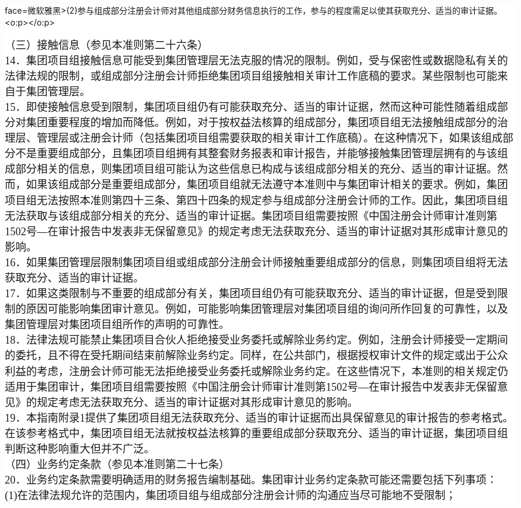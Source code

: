 face=微软雅黑>(2)参与组成部分注册会计师对其他组成部分财务信息执行的工作，参与的程度需足以使其获取充分、适当的审计证据。<o:p></o:p></FONT></FONT></SPAN></P>
<P class=pdoc-A 
style="LAYOUT-GRID-MODE: char; MARGIN: 0cm 0cm 0pt; mso-margin-top-alt: auto; mso-margin-bottom-alt: auto"><SPAN 
style="mso-ansi-language: ZH-CN"><FONT size=4><FONT 
face=微软雅黑>（三）接触信息（参见本准则第二十六条）<o:p></o:p></FONT></FONT></SPAN></P>
<P class=pdoc-A 
style="LAYOUT-GRID-MODE: char; MARGIN: 0cm 0cm 0pt; mso-margin-top-alt: auto; mso-margin-bottom-alt: auto"><A 
name=No46_D14></A><SPAN style="mso-ansi-language: ZH-CN"><FONT size=4><FONT 
face=微软雅黑>14．集团项目组接触信息可能受到集团管理层无法克服的情况的限制。例如，受与保密性或数据隐私有关的法律法规的限制，或组成部分注册会计师拒绝集团项目组接触相关审计工作底稿的要求。某些限制也可能来自于集团管理层。<o:p></o:p></FONT></FONT></SPAN></P>
<P class=pdoc-A 
style="LAYOUT-GRID-MODE: char; MARGIN: 0cm 0cm 0pt; mso-margin-top-alt: auto; mso-margin-bottom-alt: auto"><A 
name=No47_D15></A><SPAN style="mso-ansi-language: ZH-CN"><FONT size=4><FONT 
face=微软雅黑>15．即使接触信息受到限制，集团项目组仍有可能获取充分、适当的审计证据，然而这种可能性随着组成部分对集团重要程度的增加而降低。例如，对于按权益法核算的组成部分，集团项目组无法接触组成部分的治理层、管理层或注册会计师（包括集团项目组需要获取的相关审计工作底稿）。在这种情况下，如果该组成部分不是重要组成部分，且集团项目组拥有其整套财务报表和审计报告，并能够接触集团管理层拥有的与该组成部分相关的信息，则集团项目组可能认为这些信息已构成与该组成部分相关的充分、适当的审计证据。然而，如果该组成部分是重要组成部分，集团项目组就无法遵守本准则中与集团审计相关的要求。例如，集团项目组无法按照本准则第四十三条、第四十四条的规定参与组成部分注册会计师的工作。因此，集团项目组无法获取与该组成部分相关的充分、适当的审计证据。集团项目组需要按照《中国注册会计师审计准则第1502号––在审计报告中发表非无保留意见》的规定考虑无法获取充分、适当的审计证据对其形成审计意见的影响。<o:p></o:p></FONT></FONT></SPAN></P>
<P class=pdoc-A 
style="LAYOUT-GRID-MODE: char; MARGIN: 0cm 0cm 0pt; mso-margin-top-alt: auto; mso-margin-bottom-alt: auto"><A 
name=No48_D16></A><SPAN style="mso-ansi-language: ZH-CN"><FONT size=4><FONT 
face=微软雅黑>16．如果集团管理层限制集团项目组或组成部分注册会计师接触重要组成部分的信息，则集团项目组将无法获取充分、适当的审计证据。<o:p></o:p></FONT></FONT></SPAN></P>
<P class=pdoc-A 
style="LAYOUT-GRID-MODE: char; MARGIN: 0cm 0cm 0pt; mso-margin-top-alt: auto; mso-margin-bottom-alt: auto"><SPAN 
style="mso-ansi-language: ZH-CN"><FONT size=4><FONT 
face=微软雅黑>17．如果这类限制与不重要的组成部分有关，集团项目组仍有可能获取充分、适当的审计证据，但是受到限制的原因可能影响集团审计意见。例如，可能影响集团管理层对集团项目组的询问所作回复的可靠性，以及集团管理层对集团项目组所作的声明的可靠性。<o:p></o:p></FONT></FONT></SPAN></P>
<P class=pdoc-A 
style="LAYOUT-GRID-MODE: char; MARGIN: 0cm 0cm 0pt; mso-margin-top-alt: auto; mso-margin-bottom-alt: auto"><A 
name=No50_D18></A><SPAN style="mso-ansi-language: ZH-CN"><FONT size=4><FONT 
face=微软雅黑>18．法律法规可能禁止集团项目合伙人拒绝接受业务委托或解除业务约定。例如，注册会计师接受一定期间的委托，且不得在受托期间结束前解除业务约定。同样，在公共部门，根据授权审计文件的规定或出于公众利益的考虑，注册会计师可能无法拒绝接受业务委托或解除业务约定。在这些情况下，本准则的相关规定仍适用于集团审计，集团项目组需要按照《中国注册会计师审计准则第1502号––在审计报告中发表非无保留意见》的规定考虑无法获取充分、适当的审计证据对其形成审计意见的影响。<o:p></o:p></FONT></FONT></SPAN></P>
<P class=pdoc-A 
style="LAYOUT-GRID-MODE: char; MARGIN: 0cm 0cm 0pt; mso-margin-top-alt: auto; mso-margin-bottom-alt: auto"><A 
name=No51_D19></A><SPAN style="mso-ansi-language: ZH-CN"><FONT size=4><FONT 
face=微软雅黑>19．本指南附录1提供了集团项目组无法获取充分、适当的审计证据而出具保留意见的审计报告的参考格式。在该参考格式中，集团项目组无法就按权益法核算的重要组成部分获取充分、适当的审计证据，集团项目组判断这种影响重大但并不广泛。<o:p></o:p></FONT></FONT></SPAN></P>
<P class=pdoc-A 
style="LAYOUT-GRID-MODE: char; MARGIN: 0cm 0cm 0pt; mso-margin-top-alt: auto; mso-margin-bottom-alt: auto"><SPAN 
style="mso-ansi-language: ZH-CN"><FONT size=4><FONT 
face=微软雅黑>（四）业务约定条款（参见本准则第二十七条）<o:p></o:p></FONT></FONT></SPAN></P>
<P class=pdoc-A 
style="LAYOUT-GRID-MODE: char; MARGIN: 0cm 0cm 0pt; mso-margin-top-alt: auto; mso-margin-bottom-alt: auto"><SPAN 
style="mso-ansi-language: ZH-CN"><FONT size=4><FONT 
face=微软雅黑>20．业务约定条款需要明确适用的财务报告编制基础。集团审计业务约定条款可能还需要包括下列事项：<o:p></o:p></FONT></FONT></SPAN></P>
<P class=pdoc-A 
style="LAYOUT-GRID-MODE: char; MARGIN: 0cm 0cm 0pt; mso-margin-top-alt: auto; mso-margin-bottom-alt: auto"><SPAN 
style="mso-ansi-language: ZH-CN"><FONT size=4><FONT 
face=微软雅黑>(1)在法律法规允许的范围内，集团项目组与组成部分注册会计师的沟通应当尽可能地不受限制；<o:p></o:p></FONT></FONT></SPAN></P>
<P class=pdoc-A 